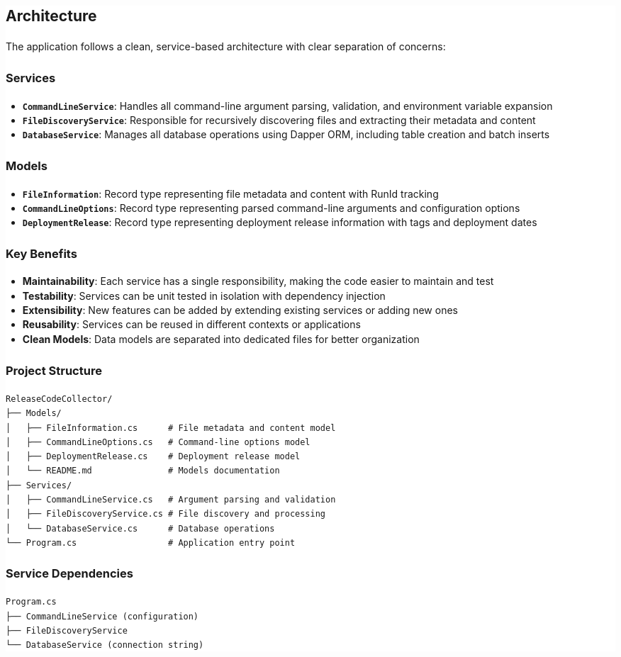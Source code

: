 ## Architecture

The application follows a clean, service-based architecture with clear separation of concerns:

### Services

- **`CommandLineService`**: Handles all command-line argument parsing, validation, and environment variable expansion
- **`FileDiscoveryService`**: Responsible for recursively discovering files and extracting their metadata and content
- **`DatabaseService`**: Manages all database operations using Dapper ORM, including table creation and batch inserts

### Models

- **`FileInformation`**: Record type representing file metadata and content with RunId tracking
- **`CommandLineOptions`**: Record type representing parsed command-line arguments and configuration options
- **`DeploymentRelease`**: Record type representing deployment release information with tags and deployment dates

### Key Benefits

- **Maintainability**: Each service has a single responsibility, making the code easier to maintain and test
- **Testability**: Services can be unit tested in isolation with dependency injection
- **Extensibility**: New features can be added by extending existing services or adding new ones
- **Reusability**: Services can be reused in different contexts or applications
- **Clean Models**: Data models are separated into dedicated files for better organization

### Project Structure

```
ReleaseCodeCollector/
├── Models/
│   ├── FileInformation.cs      # File metadata and content model
│   ├── CommandLineOptions.cs   # Command-line options model
│   ├── DeploymentRelease.cs    # Deployment release model
│   └── README.md               # Models documentation
├── Services/
│   ├── CommandLineService.cs   # Argument parsing and validation
│   ├── FileDiscoveryService.cs # File discovery and processing
│   └── DatabaseService.cs      # Database operations
└── Program.cs                  # Application entry point
```

### Service Dependencies

```
Program.cs
├── CommandLineService (configuration)
├── FileDiscoveryService
└── DatabaseService (connection string)
```
